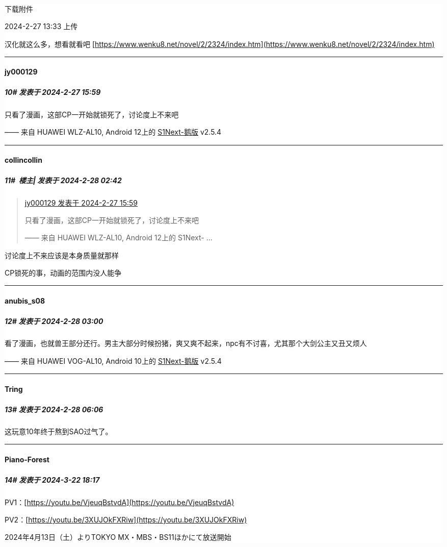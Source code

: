 下载附件

2024-2-27 13:33 上传

汉化就这么多，想看就看吧
[https://www.wenku8.net/novel/2/2324/index.htm](https://www.wenku8.net/novel/2/2324/index.htm)

*****

####  jy000129  
##### 10#       发表于 2024-2-27 15:59

只看了漫画，这部CP一开始就锁死了，讨论度上不来吧

—— 来自 HUAWEI WLZ-AL10, Android 12上的 [S1Next-鹅版](https://github.com/ykrank/S1-Next/releases) v2.5.4

*****

####  collincollin  
##### 11#         楼主| 发表于 2024-2-28 02:42

<blockquote><a href="httphttps://bbs.saraba1st.com/2b/forum.php?mod=redirect&amp;goto=findpost&amp;pid=64082522&amp;ptid=2173282" target="_blank">jy000129 发表于 2024-2-27 15:59</a>

只看了漫画，这部CP一开始就锁死了，讨论度上不来吧

—— 来自 HUAWEI WLZ-AL10, Android 12上的 S1Next- ...</blockquote>
讨论度上不来应该是本身质量就那样

CP锁死的事，动画的范围内没人能争

*****

####  anubis_s08  
##### 12#       发表于 2024-2-28 03:00

看了漫画，也就兽王部分还行。男主大部分时候扮猪，爽又爽不起来，npc有不讨喜，尤其那个大剑公主又丑又烦人

—— 来自 HUAWEI VOG-AL10, Android 10上的 [S1Next-鹅版](https://github.com/ykrank/S1-Next/releases) v2.5.4

*****

####  Tring  
##### 13#       发表于 2024-2-28 06:06

这玩意10年终于熬到SAO过气了。

*****

####  Piano-Forest  
##### 14#       发表于 2024-3-22 18:17

PV1：[https://youtu.be/VjeuqBstvdA](https://youtu.be/VjeuqBstvdA)

PV2：[https://youtu.be/3XUJOkFXRiw](https://youtu.be/3XUJOkFXRiw)

2024年4月13日（土）よりTOKYO MX・MBS・BS11ほかにて放送開始
